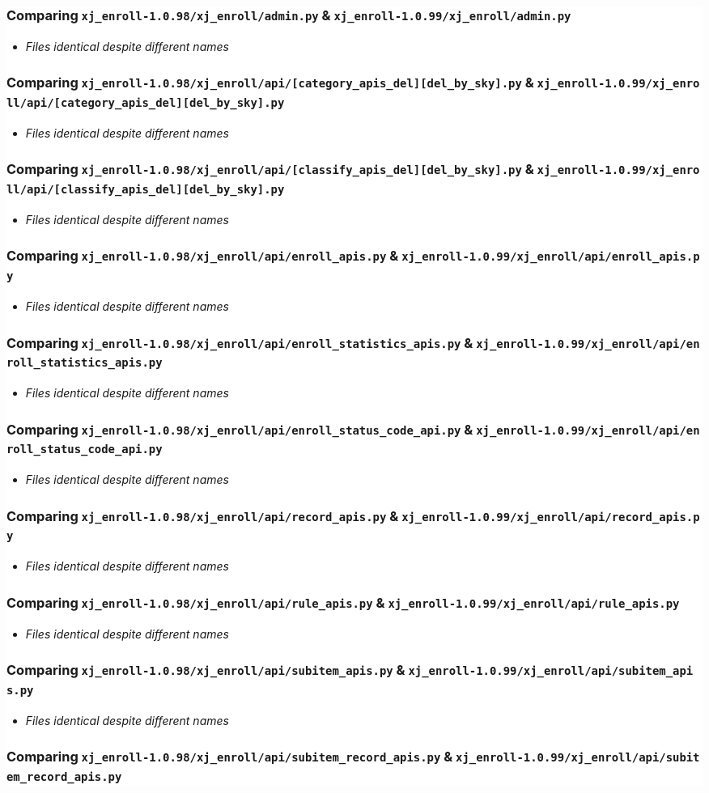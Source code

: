 ### Comparing `xj_enroll-1.0.98/xj_enroll/admin.py` & `xj_enroll-1.0.99/xj_enroll/admin.py`

 * *Files identical despite different names*

### Comparing `xj_enroll-1.0.98/xj_enroll/api/[category_apis_del][del_by_sky].py` & `xj_enroll-1.0.99/xj_enroll/api/[category_apis_del][del_by_sky].py`

 * *Files identical despite different names*

### Comparing `xj_enroll-1.0.98/xj_enroll/api/[classify_apis_del][del_by_sky].py` & `xj_enroll-1.0.99/xj_enroll/api/[classify_apis_del][del_by_sky].py`

 * *Files identical despite different names*

### Comparing `xj_enroll-1.0.98/xj_enroll/api/enroll_apis.py` & `xj_enroll-1.0.99/xj_enroll/api/enroll_apis.py`

 * *Files identical despite different names*

### Comparing `xj_enroll-1.0.98/xj_enroll/api/enroll_statistics_apis.py` & `xj_enroll-1.0.99/xj_enroll/api/enroll_statistics_apis.py`

 * *Files identical despite different names*

### Comparing `xj_enroll-1.0.98/xj_enroll/api/enroll_status_code_api.py` & `xj_enroll-1.0.99/xj_enroll/api/enroll_status_code_api.py`

 * *Files identical despite different names*

### Comparing `xj_enroll-1.0.98/xj_enroll/api/record_apis.py` & `xj_enroll-1.0.99/xj_enroll/api/record_apis.py`

 * *Files identical despite different names*

### Comparing `xj_enroll-1.0.98/xj_enroll/api/rule_apis.py` & `xj_enroll-1.0.99/xj_enroll/api/rule_apis.py`

 * *Files identical despite different names*

### Comparing `xj_enroll-1.0.98/xj_enroll/api/subitem_apis.py` & `xj_enroll-1.0.99/xj_enroll/api/subitem_apis.py`

 * *Files identical despite different names*

### Comparing `xj_enroll-1.0.98/xj_enroll/api/subitem_record_apis.py` & `xj_enroll-1.0.99/xj_enroll/api/subitem_record_apis.py`
